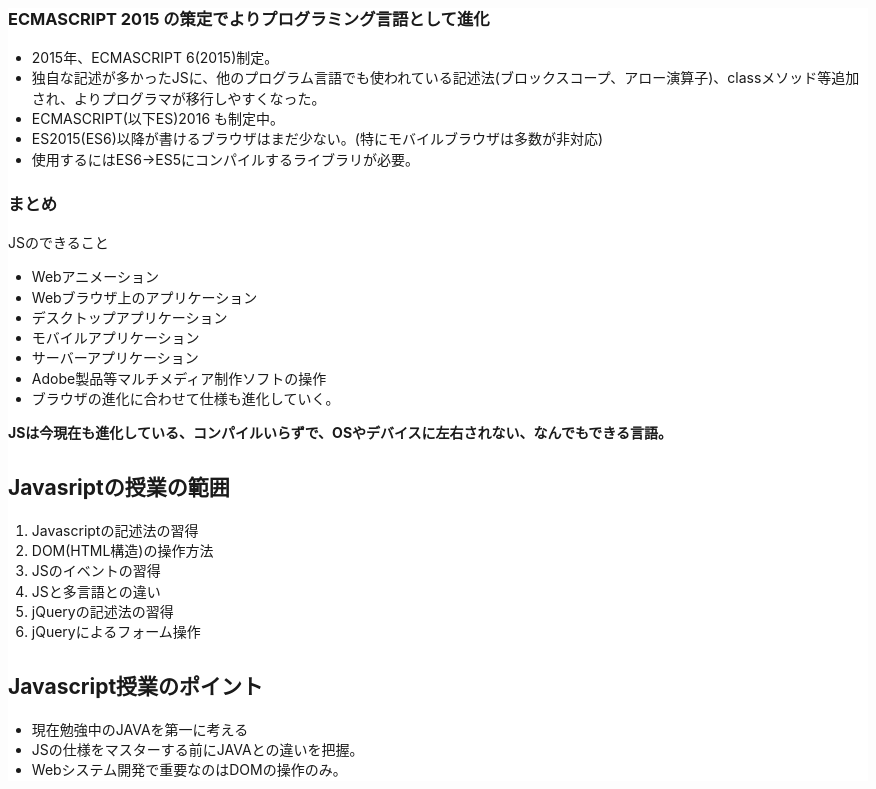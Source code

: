 ### ECMASCRIPT 2015 の策定でよりプログラミング言語として進化

* 2015年、ECMASCRIPT 6(2015)制定。
* 独自な記述が多かったJSに、他のプログラム言語でも使われている記述法(ブロックスコープ、アロー演算子)、classメソッド等追加され、よりプログラマが移行しやすくなった。
* ECMASCRIPT(以下ES)2016 も制定中。
* ES2015(ES6)以降が書けるブラウザはまだ少ない。(特にモバイルブラウザは多数が非対応)
* 使用するにはES6→ES5にコンパイルするライブラリが必要。

### まとめ
JSのできること
* Webアニメーション
* Webブラウザ上のアプリケーション
* デスクトップアプリケーション
* モバイルアプリケーション
* サーバーアプリケーション
* Adobe製品等マルチメディア制作ソフトの操作
* ブラウザの進化に合わせて仕様も進化していく。

**JSは今現在も進化している、コンパイルいらずで、OSやデバイスに左右されない、なんでもできる言語。**

## Javasriptの授業の範囲
1. Javascriptの記述法の習得
1. DOM(HTML構造)の操作方法
1. JSのイベントの習得
1. JSと多言語との違い
1. jQueryの記述法の習得
1. jQueryによるフォーム操作

## Javascript授業のポイント
* 現在勉強中のJAVAを第一に考える
* JSの仕様をマスターする前にJAVAとの違いを把握。
* Webシステム開発で重要なのはDOMの操作のみ。
